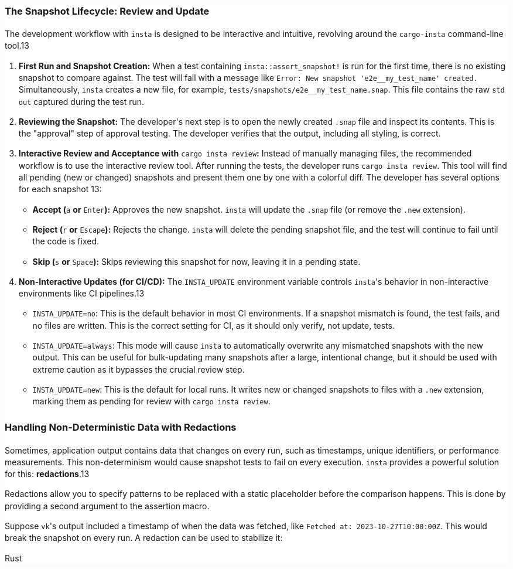 ### The Snapshot Lifecycle: Review and Update

The development workflow with `insta` is designed to be interactive and intuitive, revolving around the `cargo-insta` command-line tool.13

1. **First Run and Snapshot Creation:** When a test containing `insta::assert_snapshot!` is run for the first time, there is no existing snapshot to compare against. The test will fail with a message like `Error: New snapshot 'e2e__my_test_name' created.` Simultaneously, `insta` creates a new file, for example, `tests/snapshots/e2e__my_test_name.snap`. This file contains the raw `stdout` captured during the test run.

2. **Reviewing the Snapshot:** The developer's next step is to open the newly created `.snap` file and inspect its contents. This is the "approval" step of approval testing. The developer verifies that the output, including all styling, is correct.

3. **Interactive Review and Acceptance with** `cargo insta review`**:** Instead of manually managing files, the recommended workflow is to use the interactive review tool. After running the tests, the developer runs `cargo insta review`. This tool will find all pending (new or changed) snapshots and present them one by one with a colorful diff. The developer has several options for each snapshot 13:

   - **Accept (**`a` **or** `Enter`**):** Approves the new snapshot. `insta` will update the `.snap` file (or remove the `.new` extension).

   - **Reject (**`r` **or** `Escape`**):** Rejects the change. `insta` will delete the pending snapshot file, and the test will continue to fail until the code is fixed.

   - **Skip (**`s` **or** `Space`**):** Skips reviewing this snapshot for now, leaving it in a pending state.

4. **Non-Interactive Updates (for CI/CD):** The `INSTA_UPDATE` environment variable controls `insta`'s behavior in non-interactive environments like CI pipelines.13

   - `INSTA_UPDATE=no`: This is the default behavior in most CI environments. If a snapshot mismatch is found, the test fails, and no files are written. This is the correct setting for CI, as it should only verify, not update, tests.

   - `INSTA_UPDATE=always`: This mode will cause `insta` to automatically overwrite any mismatched snapshots with the new output. This can be useful for bulk-updating many snapshots after a large, intentional change, but it should be used with extreme caution as it bypasses the crucial review step.

   - `INSTA_UPDATE=new`: This is the default for local runs. It writes new or changed snapshots to files with a `.new` extension, marking them as pending for review with `cargo insta review`.

### Handling Non-Deterministic Data with Redactions

Sometimes, application output contains data that changes on every run, such as timestamps, unique identifiers, or performance measurements. This non-determinism would cause snapshot tests to fail on every execution. `insta` provides a powerful solution for this: **redactions**.13

Redactions allow you to specify patterns to be replaced with a static placeholder before the comparison happens. This is done by providing a second argument to the assertion macro.

Suppose `vk`'s output included a timestamp of when the data was fetched, like `Fetched at: 2023-10-27T10:00:00Z`. This would break the snapshot on every run. A redaction can be used to stabilize it:

Rust
